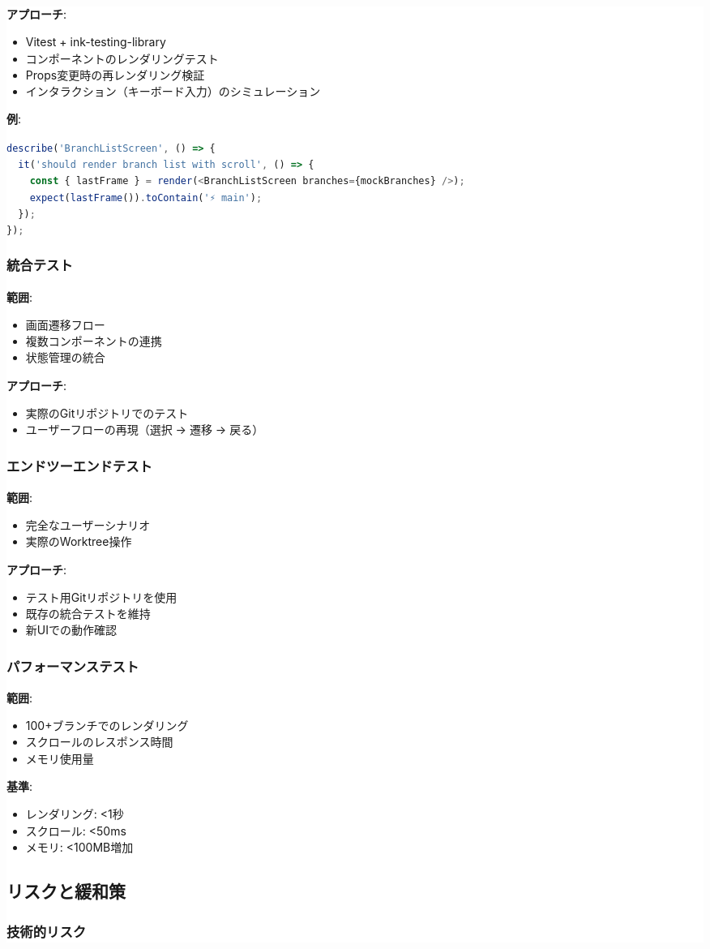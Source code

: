 **アプローチ**:
- Vitest + ink-testing-library
- コンポーネントのレンダリングテスト
- Props変更時の再レンダリング検証
- インタラクション（キーボード入力）のシミュレーション

**例**:
```typescript
describe('BranchListScreen', () => {
  it('should render branch list with scroll', () => {
    const { lastFrame } = render(<BranchListScreen branches={mockBranches} />);
    expect(lastFrame()).toContain('⚡ main');
  });
});
```

### 統合テスト

**範囲**:
- 画面遷移フロー
- 複数コンポーネントの連携
- 状態管理の統合

**アプローチ**:
- 実際のGitリポジトリでのテスト
- ユーザーフローの再現（選択 → 遷移 → 戻る）

### エンドツーエンドテスト

**範囲**:
- 完全なユーザーシナリオ
- 実際のWorktree操作

**アプローチ**:
- テスト用Gitリポジトリを使用
- 既存の統合テストを維持
- 新UIでの動作確認

### パフォーマンステスト

**範囲**:
- 100+ブランチでのレンダリング
- スクロールのレスポンス時間
- メモリ使用量

**基準**:
- レンダリング: <1秒
- スクロール: <50ms
- メモリ: <100MB増加

## リスクと緩和策

### 技術的リスク
